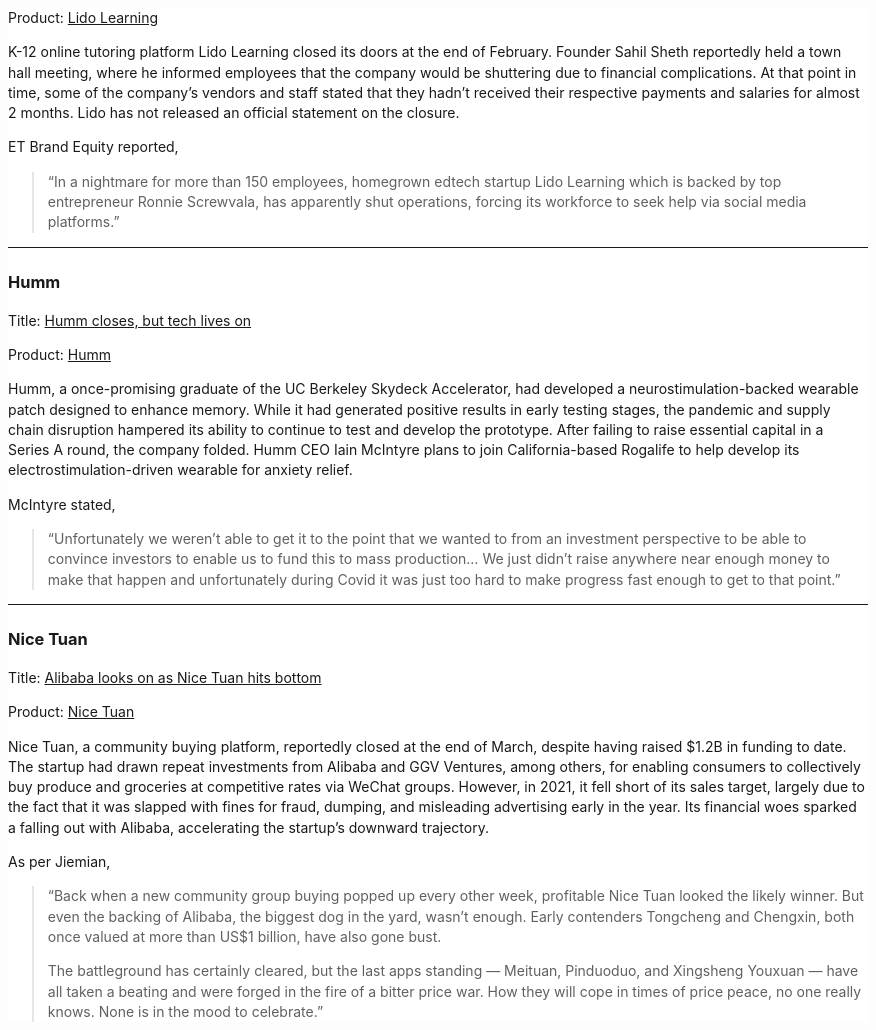 Product: [Lido Learning](https://www.cbinsights.com/company/lido-learning)

K-12 online tutoring platform Lido Learning closed its doors at the end of February. Founder Sahil Sheth reportedly held a town hall meeting, where he informed employees that the company would be shuttering due to financial complications. At that point in time, some of the company’s vendors and staff stated that they hadn’t received their respective payments and salaries for almost 2 months. Lido has not released an official statement on the closure.

ET Brand Equity reported,

> “In a nightmare for more than 150 employees, homegrown edtech startup Lido Learning which is backed by top entrepreneur Ronnie Screwvala, has apparently shut operations, forcing its workforce to seek help via social media platforms.”

* * *

### **Humm**

Title: [Humm closes, but tech lives on](https://startupnews.com.au/2022/03/03/humm-closes-down-technology-to-assist-californian-startup/#:~:text=Five%20years%20since%20its%20inception,short%20of%20its%20funding%20requirements.)

Product: [Humm](https://www.cbinsights.com/company/humm)

Humm, a once-promising graduate of the UC Berkeley Skydeck Accelerator, had developed a neurostimulation-backed wearable patch designed to enhance memory. While it had generated positive results in early testing stages, the pandemic and supply chain disruption hampered its ability to continue to test and develop the prototype. After failing to raise essential capital in a Series A round, the company folded. Humm CEO Iain McIntyre plans to join California-based Rogalife to help develop its electrostimulation-driven wearable for anxiety relief.

McIntyre stated,

> “Unfortunately we weren’t able to get it to the point that we wanted to from an investment perspective to be able to convince investors to enable us to fund this to mass production… We just didn’t raise anywhere near enough money to make that happen and unfortunately during Covid it was just too hard to make progress fast enough to get to that point.”

* * *

### **Nice Tuan**

Title: [Alibaba looks on as Nice Tuan hits bottom](https://m.jiemian.com/article/7275408.html)

Product: [Nice Tuan](https://www.cbinsights.com/company/nice-tuan)

Nice Tuan, a community buying platform, reportedly closed at the end of March, despite having raised $1.2B in funding to date. The startup had drawn repeat investments from Alibaba and GGV Ventures, among others, for enabling consumers to collectively buy produce and groceries at competitive rates via WeChat groups. However, in 2021, it fell short of its sales target, largely due to the fact that it was slapped with fines for fraud, dumping, and misleading advertising early in the year. Its financial woes sparked a falling out with Alibaba, accelerating the startup’s downward trajectory.

As per Jiemian,

> “Back when a new community group buying popped up every other week, profitable Nice Tuan looked the likely winner. But even the backing of Alibaba, the biggest dog in the yard, wasn’t enough. Early contenders Tongcheng and Chengxin, both once valued at more than US$1 billion, have also gone bust.
>
> The battleground has certainly cleared, but the last apps standing — Meituan, Pinduoduo, and Xingsheng Youxuan — have all taken a beating and were forged in the fire of a bitter price war. How they will cope in times of price peace, no one really knows. None is in the mood to celebrate.”
